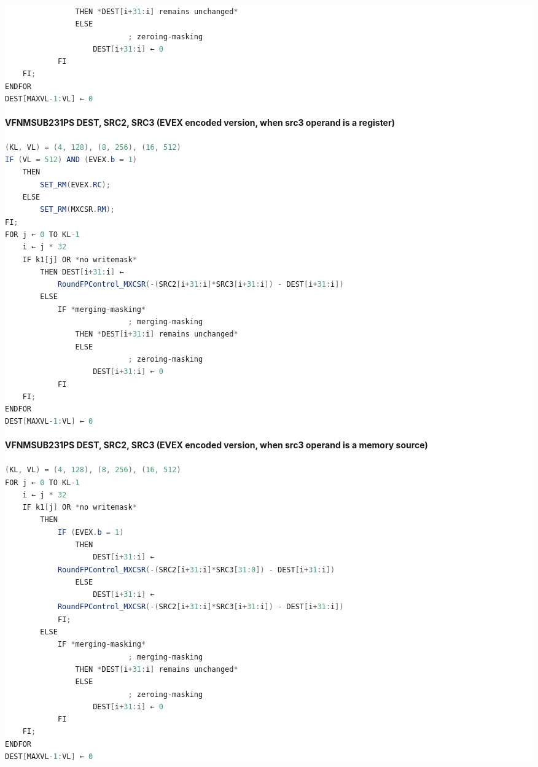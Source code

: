 ```java
                THEN *DEST[i+31:i] remains unchanged*
                ELSE 
                            ; zeroing-masking
                    DEST[i+31:i] ← 0
            FI
    FI;
ENDFOR
DEST[MAXVL-1:VL] ← 0
```
#### VFNMSUB231PS DEST, SRC2, SRC3 (EVEX encoded version, when src3 operand is a register)
```java
(KL, VL) = (4, 128), (8, 256), (16, 512)
IF (VL = 512) AND (EVEX.b = 1)
    THEN
        SET_RM(EVEX.RC);
    ELSE 
        SET_RM(MXCSR.RM);
FI;
FOR j ← 0 TO KL-1
    i ← j * 32
    IF k1[j] OR *no writemask*
        THEN DEST[i+31:i] ← 
            RoundFPControl_MXCSR(-(SRC2[i+31:i]*SRC3[i+31:i]) - DEST[i+31:i])
        ELSE 
            IF *merging-masking*
                            ; merging-masking
                THEN *DEST[i+31:i] remains unchanged*
                ELSE 
                            ; zeroing-masking
                    DEST[i+31:i] ← 0
            FI
    FI;
ENDFOR
DEST[MAXVL-1:VL] ← 0
```
#### VFNMSUB231PS DEST, SRC2, SRC3 (EVEX encoded version, when src3 operand is a memory source)
```java
(KL, VL) = (4, 128), (8, 256), (16, 512)
FOR j ← 0 TO KL-1
    i ← j * 32
    IF k1[j] OR *no writemask*
        THEN 
            IF (EVEX.b = 1) 
                THEN
                    DEST[i+31:i] ← 
            RoundFPControl_MXCSR(-(SRC2[i+31:i]*SRC3[31:0]) - DEST[i+31:i])
                ELSE 
                    DEST[i+31:i] ← 
            RoundFPControl_MXCSR(-(SRC2[i+31:i]*SRC3[i+31:i]) - DEST[i+31:i])
            FI;
        ELSE 
            IF *merging-masking*
                            ; merging-masking
                THEN *DEST[i+31:i] remains unchanged*
                ELSE 
                            ; zeroing-masking
                    DEST[i+31:i] ← 0
            FI
    FI;
ENDFOR
DEST[MAXVL-1:VL] ← 0
```